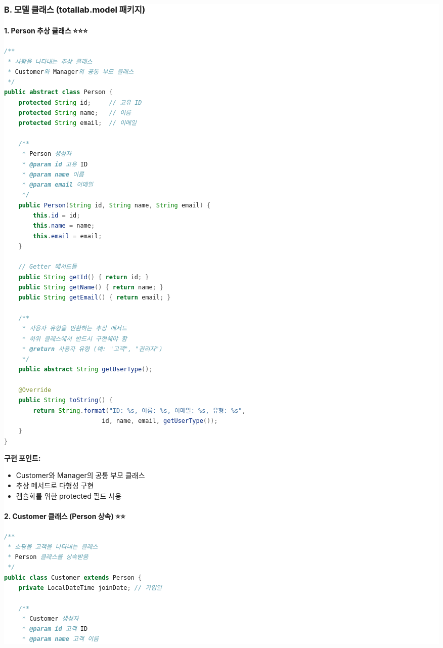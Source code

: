 
### B. 모델 클래스 (totallab.model 패키지)

#### 1. Person 추상 클래스 ⭐⭐⭐
```java
/**
 * 사람을 나타내는 추상 클래스
 * Customer와 Manager의 공통 부모 클래스
 */
public abstract class Person {
    protected String id;     // 고유 ID
    protected String name;   // 이름
    protected String email;  // 이메일
    
    /**
     * Person 생성자
     * @param id 고유 ID
     * @param name 이름
     * @param email 이메일
     */
    public Person(String id, String name, String email) {
        this.id = id;
        this.name = name;
        this.email = email;
    }
    
    // Getter 메서드들
    public String getId() { return id; }
    public String getName() { return name; }
    public String getEmail() { return email; }
    
    /**
     * 사용자 유형을 반환하는 추상 메서드
     * 하위 클래스에서 반드시 구현해야 함
     * @return 사용자 유형 (예: "고객", "관리자")
     */
    public abstract String getUserType();
    
    @Override
    public String toString() {
        return String.format("ID: %s, 이름: %s, 이메일: %s, 유형: %s", 
                           id, name, email, getUserType());
    }
}
```

**구현 포인트:**
- Customer와 Manager의 공통 부모 클래스
- 추상 메서드로 다형성 구현
- 캡슐화를 위한 protected 필드 사용

#### 2. Customer 클래스 (Person 상속) ⭐⭐
```java
/**
 * 쇼핑몰 고객을 나타내는 클래스
 * Person 클래스를 상속받음
 */
public class Customer extends Person {
    private LocalDateTime joinDate; // 가입일
    
    /**
     * Customer 생성자
     * @param id 고객 ID
     * @param name 고객 이름
```